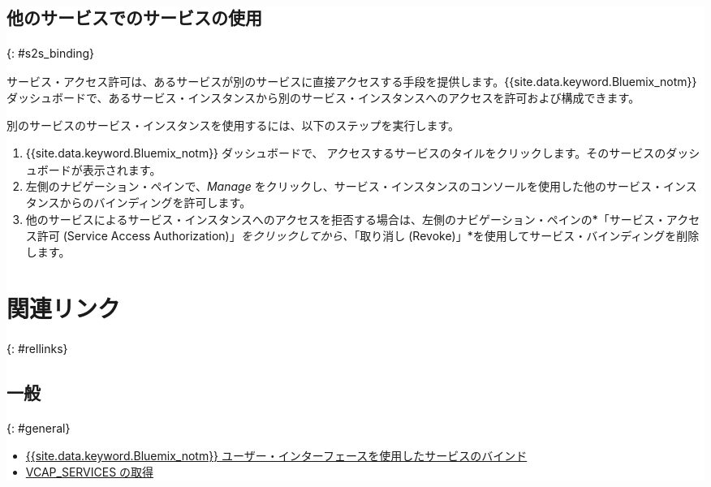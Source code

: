 



## 他のサービスでのサービスの使用
{: #s2s_binding}

サービス・アクセス許可は、あるサービスが別のサービスに直接アクセスする手段を提供します。{{site.data.keyword.Bluemix_notm}} ダッシュボードで、あるサービス・インスタンスから別のサービス・インスタンスへのアクセスを許可および構成できます。

別のサービスのサービス・インスタンスを使用するには、以下のステップを実行します。

1. {{site.data.keyword.Bluemix_notm}} ダッシュボードで、
アクセスするサービスのタイルをクリックします。そのサービスのダッシュボードが表示されます。
2. 左側のナビゲーション・ペインで、*Manage* をクリックし、サービス・インスタンスのコンソールを使用した他のサービス・インスタンスからのバインディングを許可します。
3. 他のサービスによるサービス・インスタンスへのアクセスを拒否する場合は、左側のナビゲーション・ペインの*「サービス・アクセス許可 (Service Access Authorization)」*をクリックしてから、*「取り消し (Revoke)」*を使用してサービス・バインディングを削除します。 

# 関連リンク
{: #rellinks}

## 一般
{: #general}

* [{{site.data.keyword.Bluemix_notm}} ユーザー・インターフェースを使用したサービスのバインド](../cfapps/ee.html#ee_bindui)
* [VCAP_SERVICES の取得](../cli/vcapsvc.html#retrieving)


